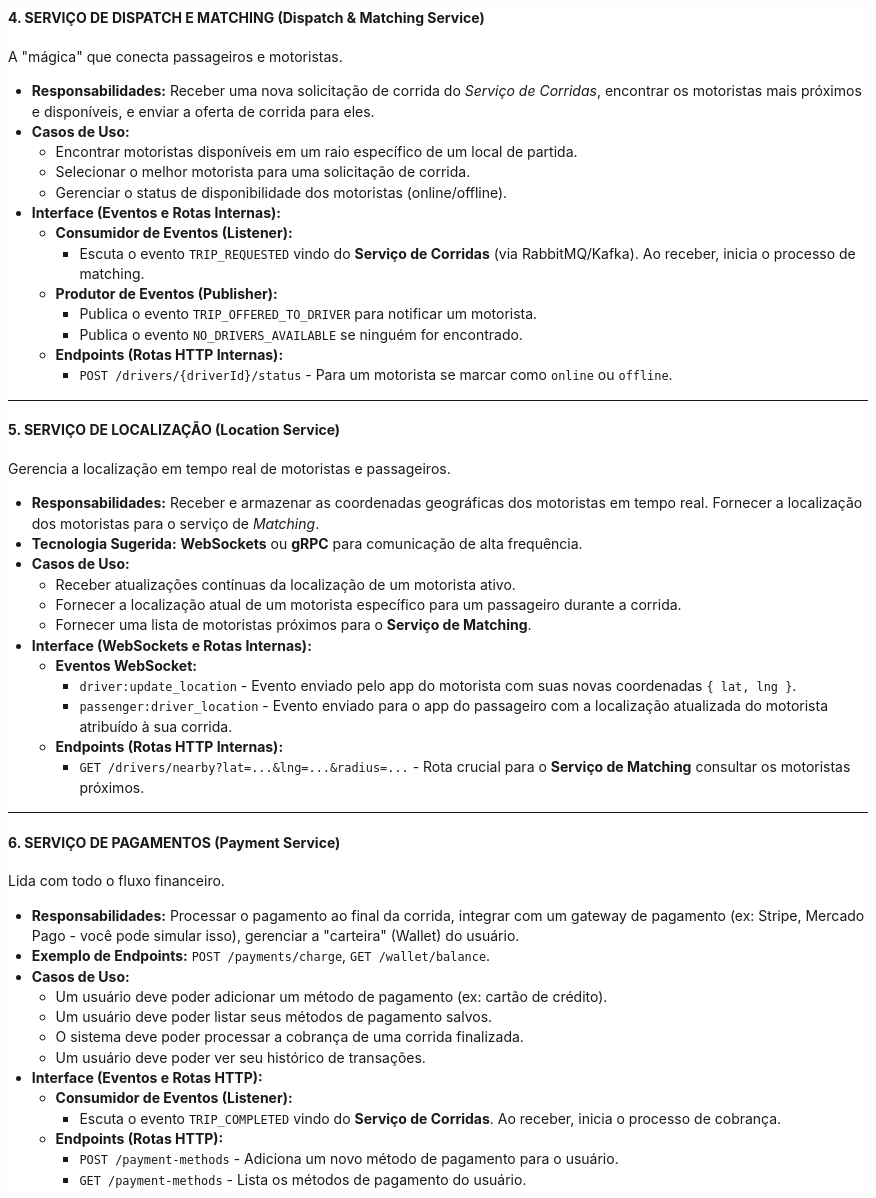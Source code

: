 
#### 4. SERVIÇO DE DISPATCH E MATCHING (Dispatch & Matching Service)

A "mágica" que conecta passageiros e motoristas.

- **Responsabilidades:** Receber uma nova solicitação de corrida do _Serviço de Corridas_, encontrar os motoristas mais próximos e disponíveis, e enviar a oferta de corrida para eles.
- **Casos de Uso:**
  - Encontrar motoristas disponíveis em um raio específico de um local de partida.
  - Selecionar o melhor motorista para uma solicitação de corrida.
  - Gerenciar o status de disponibilidade dos motoristas (online/offline).
- **Interface (Eventos e Rotas Internas):**
  - **Consumidor de Eventos (Listener):**
    - Escuta o evento `TRIP_REQUESTED` vindo do **Serviço de Corridas** (via RabbitMQ/Kafka). Ao receber, inicia o processo de matching.
  - **Produtor de Eventos (Publisher):**
    - Publica o evento `TRIP_OFFERED_TO_DRIVER` para notificar um motorista.
    - Publica o evento `NO_DRIVERS_AVAILABLE` se ninguém for encontrado.
  - **Endpoints (Rotas HTTP Internas):**
    - `POST /drivers/{driverId}/status` - Para um motorista se marcar como `online` ou `offline`.

---

#### 5. SERVIÇO DE LOCALIZAÇÃO (Location Service)

Gerencia a localização em tempo real de motoristas e passageiros.

- **Responsabilidades:** Receber e armazenar as coordenadas geográficas dos motoristas em tempo real. Fornecer a localização dos motoristas para o serviço de _Matching_.
- **Tecnologia Sugerida:** **WebSockets** ou **gRPC** para comunicação de alta frequência.
- **Casos de Uso:**
  - Receber atualizações contínuas da localização de um motorista ativo.
  - Fornecer a localização atual de um motorista específico para um passageiro durante a corrida.
  - Fornecer uma lista de motoristas próximos para o **Serviço de Matching**.
- **Interface (WebSockets e Rotas Internas):**
  - **Eventos WebSocket:**
    - `driver:update_location` - Evento enviado pelo app do motorista com suas novas coordenadas `{ lat, lng }`.
    - `passenger:driver_location` - Evento enviado para o app do passageiro com a localização atualizada do motorista atribuído à sua corrida.
  - **Endpoints (Rotas HTTP Internas):**
    - `GET /drivers/nearby?lat=...&lng=...&radius=...` - Rota crucial para o **Serviço de Matching** consultar os motoristas próximos.

---

#### 6. SERVIÇO DE PAGAMENTOS (Payment Service)

Lida com todo o fluxo financeiro.

- **Responsabilidades:** Processar o pagamento ao final da corrida, integrar com um gateway de pagamento (ex: Stripe, Mercado Pago - você pode simular isso), gerenciar a "carteira" (Wallet) do usuário.
- **Exemplo de Endpoints:** `POST /payments/charge`, `GET /wallet/balance`.
- **Casos de Uso:**
  - Um usuário deve poder adicionar um método de pagamento (ex: cartão de crédito).
  - Um usuário deve poder listar seus métodos de pagamento salvos.
  - O sistema deve poder processar a cobrança de uma corrida finalizada.
  - Um usuário deve poder ver seu histórico de transações.
- **Interface (Eventos e Rotas HTTP):**
  - **Consumidor de Eventos (Listener):**
    - Escuta o evento `TRIP_COMPLETED` vindo do **Serviço de Corridas**. Ao receber, inicia o processo de cobrança.
  - **Endpoints (Rotas HTTP):**
    - `POST /payment-methods` - Adiciona um novo método de pagamento para o usuário.
    - `GET /payment-methods` - Lista os métodos de pagamento do usuário.